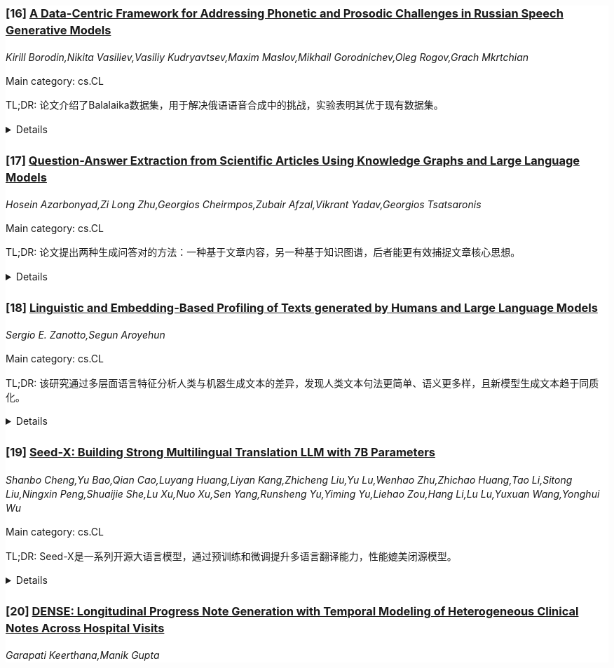 
### [16] [A Data-Centric Framework for Addressing Phonetic and Prosodic Challenges in Russian Speech Generative Models](https://arxiv.org/abs/2507.13563)
*Kirill Borodin,Nikita Vasiliev,Vasiliy Kudryavtsev,Maxim Maslov,Mikhail Gorodnichev,Oleg Rogov,Grach Mkrtchian*

Main category: cs.CL

TL;DR: 论文介绍了Balalaika数据集，用于解决俄语语音合成中的挑战，实验表明其优于现有数据集。


<details><summary>Details</summary></details>


### [17] [Question-Answer Extraction from Scientific Articles Using Knowledge Graphs and Large Language Models](https://arxiv.org/abs/2507.13827)
*Hosein Azarbonyad,Zi Long Zhu,Georgios Cheirmpos,Zubair Afzal,Vikrant Yadav,Georgios Tsatsaronis*

Main category: cs.CL

TL;DR: 论文提出两种生成问答对的方法：一种基于文章内容，另一种基于知识图谱，后者能更有效捕捉文章核心思想。


<details><summary>Details</summary></details>


### [18] [Linguistic and Embedding-Based Profiling of Texts generated by Humans and Large Language Models](https://arxiv.org/abs/2507.13614)
*Sergio E. Zanotto,Segun Aroyehun*

Main category: cs.CL

TL;DR: 该研究通过多层面语言特征分析人类与机器生成文本的差异，发现人类文本句法更简单、语义更多样，且新模型生成文本趋于同质化。


<details><summary>Details</summary></details>


### [19] [Seed-X: Building Strong Multilingual Translation LLM with 7B Parameters](https://arxiv.org/abs/2507.13618)
*Shanbo Cheng,Yu Bao,Qian Cao,Luyang Huang,Liyan Kang,Zhicheng Liu,Yu Lu,Wenhao Zhu,Zhichao Huang,Tao Li,Sitong Liu,Ningxin Peng,Shuaijie She,Lu Xu,Nuo Xu,Sen Yang,Runsheng Yu,Yiming Yu,Liehao Zou,Hang Li,Lu Lu,Yuxuan Wang,Yonghui Wu*

Main category: cs.CL

TL;DR: Seed-X是一系列开源大语言模型，通过预训练和微调提升多语言翻译能力，性能媲美闭源模型。


<details><summary>Details</summary></details>


### [20] [DENSE: Longitudinal Progress Note Generation with Temporal Modeling of Heterogeneous Clinical Notes Across Hospital Visits](https://arxiv.org/abs/2507.14079)
*Garapati Keerthana,Manik Gupta*
